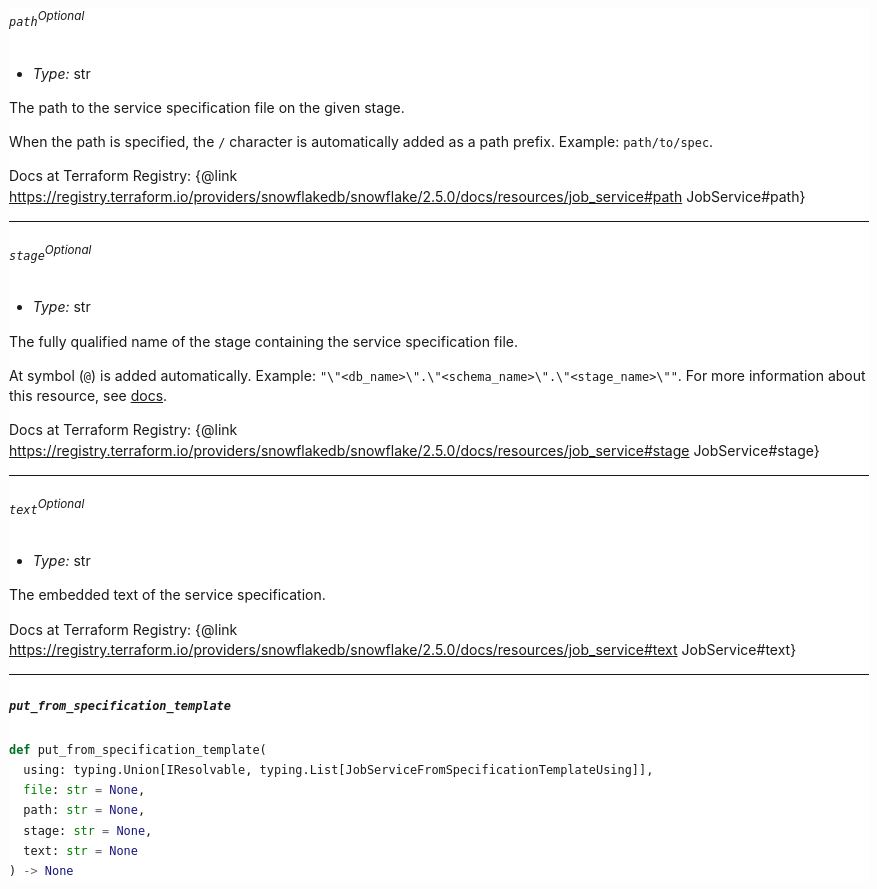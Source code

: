 ###### `path`<sup>Optional</sup> <a name="path" id="@cdktf/provider-snowflake.jobService.JobService.putFromSpecification.parameter.path"></a>

- *Type:* str

The path to the service specification file on the given stage.

When the path is specified, the `/` character is automatically added as a path prefix. Example: `path/to/spec`.

Docs at Terraform Registry: {@link https://registry.terraform.io/providers/snowflakedb/snowflake/2.5.0/docs/resources/job_service#path JobService#path}

---

###### `stage`<sup>Optional</sup> <a name="stage" id="@cdktf/provider-snowflake.jobService.JobService.putFromSpecification.parameter.stage"></a>

- *Type:* str

The fully qualified name of the stage containing the service specification file.

At symbol (`@`) is added automatically. Example: `"\"<db_name>\".\"<schema_name>\".\"<stage_name>\""`. For more information about this resource, see [docs](./stage).

Docs at Terraform Registry: {@link https://registry.terraform.io/providers/snowflakedb/snowflake/2.5.0/docs/resources/job_service#stage JobService#stage}

---

###### `text`<sup>Optional</sup> <a name="text" id="@cdktf/provider-snowflake.jobService.JobService.putFromSpecification.parameter.text"></a>

- *Type:* str

The embedded text of the service specification.

Docs at Terraform Registry: {@link https://registry.terraform.io/providers/snowflakedb/snowflake/2.5.0/docs/resources/job_service#text JobService#text}

---

##### `put_from_specification_template` <a name="put_from_specification_template" id="@cdktf/provider-snowflake.jobService.JobService.putFromSpecificationTemplate"></a>

```python
def put_from_specification_template(
  using: typing.Union[IResolvable, typing.List[JobServiceFromSpecificationTemplateUsing]],
  file: str = None,
  path: str = None,
  stage: str = None,
  text: str = None
) -> None
```
